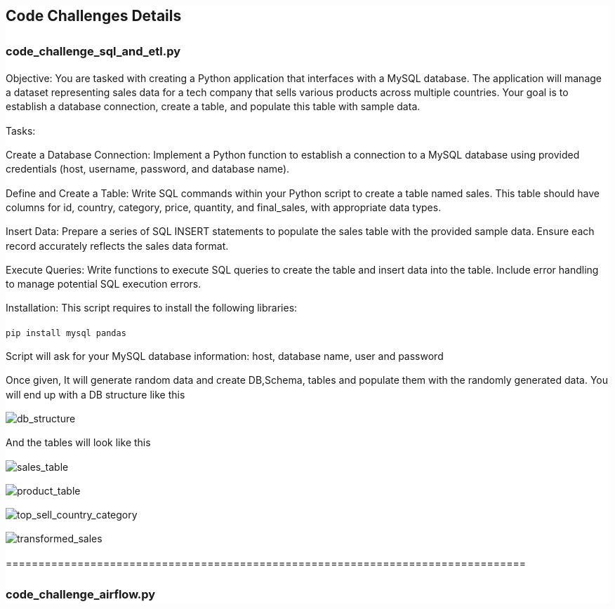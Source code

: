 ## Code Challenges Details

### code_challenge_sql_and_etl.py

Objective:
You are tasked with creating a Python application that interfaces with a MySQL database. The application will manage a dataset representing sales data for a tech company that sells various products across multiple countries. Your goal is to establish a database connection, create a table, and populate this table with sample data.

Tasks:

Create a Database Connection:
Implement a Python function to establish a connection to a MySQL database using provided credentials (host, username, password, and database name).

Define and Create a Table:
Write SQL commands within your Python script to create a table named sales. This table should have columns for id, country, category, price, quantity, and final_sales, with appropriate data types.

Insert Data:
Prepare a series of SQL INSERT statements to populate the sales table with the provided sample data. Ensure each record accurately reflects the sales data format.

Execute Queries:
Write functions to execute SQL queries to create the table and insert data into the table. Include error handling to manage potential SQL execution errors.

Installation:
This script requires to install the following libraries:

```
pip install mysql pandas
```

Script will ask for your MySQL database information: host, database name, user and password

Once given, It will generate random data and create DB,Schema, tables and populate them with the randomly generated data. You will end up with a DB structure like this

![db_structure](https://github.com/SaurioAG/HCL_code_challenge/assets/167505635/301fa86c-eea3-4793-a8b9-347f23f50f57)

And the tables will look like this

![sales_table](https://github.com/SaurioAG/HCL_code_challenge/assets/167505635/855444b4-1ffe-4015-aa97-f46340c46e53)

![product_table](https://github.com/SaurioAG/HCL_code_challenge/assets/167505635/c640e727-c1c3-4cc0-9393-e4874935c535)

![top_sell_country_category](https://github.com/SaurioAG/HCL_code_challenge/assets/167505635/03d06d05-2b79-4095-ab87-bb22bb47f13f)

![transformed_sales](https://github.com/SaurioAG/HCL_code_challenge/assets/167505635/693907f3-cda3-49c3-a384-8b3f795ff19b)

================================================================================

### code_challenge_airflow.py
